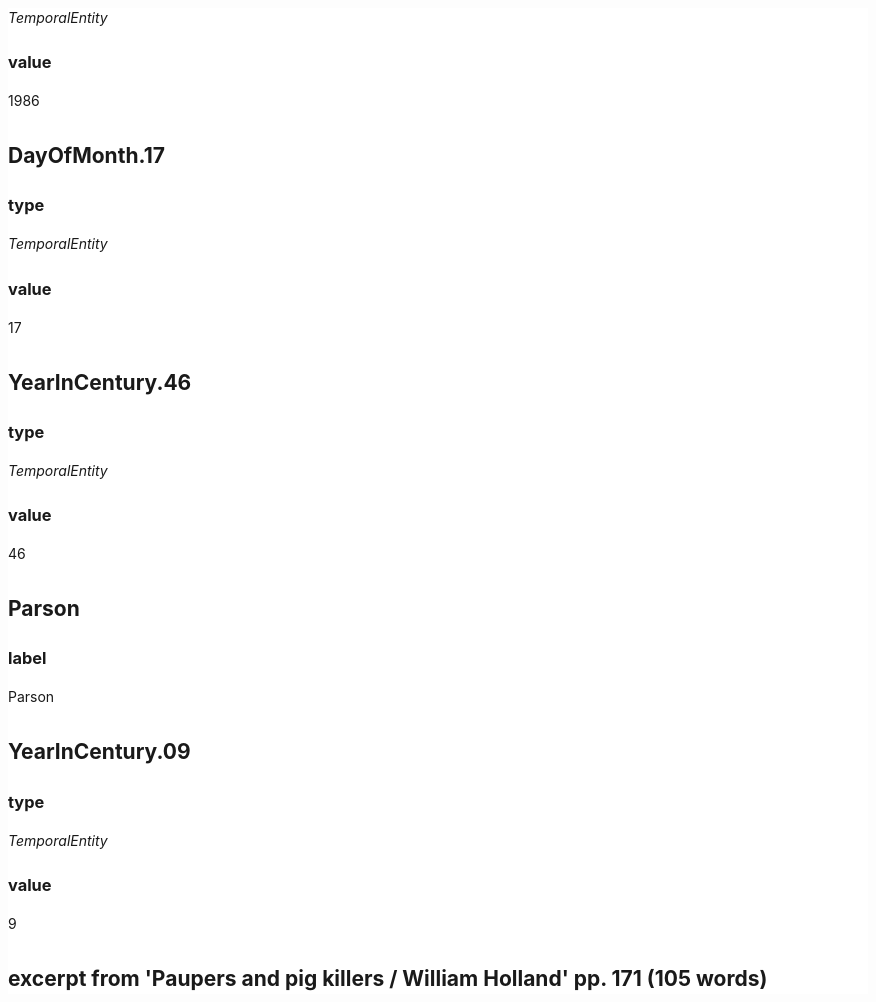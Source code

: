 
*TemporalEntity*

### value


1986

## DayOfMonth.17

### type


*TemporalEntity*

### value


17

## YearInCentury.46

### type


*TemporalEntity*

### value


46

## Parson

### label


Parson

## YearInCentury.09

### type


*TemporalEntity*

### value


9

## excerpt from 'Paupers and pig killers / William Holland' pp. 171 (105 words)
